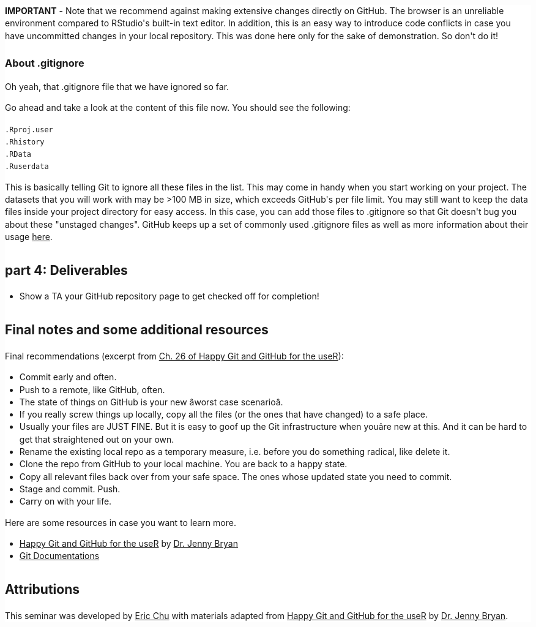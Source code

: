 **IMPORTANT** - Note that we recommend against making extensive changes directly on GitHub. The browser is an unreliable environment compared to RStudio's built-in text editor. In addition, this is an easy way to introduce code conflicts in case you have uncommitted changes in your local repository. This was done here only for the sake of demonstration. So don't do it!

### About .gitignore

Oh yeah, that .gitignore file that we have ignored so far.

Go ahead and take a look at the content of this file now. You should see the following:

``` r
.Rproj.user
.Rhistory
.RData
.Ruserdata
```

This is basically telling Git to ignore all these files in the list. This may come in handy when you start working on your project. The datasets that you will work with may be &gt;100 MB in size, which exceeds GitHub's per file limit. You may still want to keep the data files inside your project directory for easy access. In this case, you can add those files to .gitignore so that Git doesn't bug you about these "unstaged changes". GitHub keeps up a set of commonly used .gitignore files as well as more information about their usage [here](https://github.com/github/gitignore).

part 4: Deliverables
--------------------

-   Show a TA your GitHub repository page to get checked off for completion!

Final notes and some additional resources
-----------------------------------------

Final recommendations (excerpt from [Ch. 26 of Happy Git and GitHub for the useR](http://happygitwithr.com/burn.html)):

-   Commit early and often.
-   Push to a remote, like GitHub, often.
-   The state of things on GitHub is your new âworst case scenarioâ.
-   If you really screw things up locally, copy all the files (or the ones that have changed) to a safe place.
-   Usually your files are JUST FINE. But it is easy to goof up the Git infrastructure when youâre new at this. And it can be hard to get that straightened out on your own.
-   Rename the existing local repo as a temporary measure, i.e. before you do something radical, like delete it.
-   Clone the repo from GitHub to your local machine. You are back to a happy state.
-   Copy all relevant files back over from your safe space. The ones whose updated state you need to commit.
-   Stage and commit. Push.
-   Carry on with your life.

Here are some resources in case you want to learn more.

-   [Happy Git and GitHub for the useR](http://happygitwithr.com/) by [Dr. Jenny Bryan](https://github.com/jennybc)
-   [Git Documentations](https://git-scm.com/documentation)

Attributions
------------

This seminar was developed by [Eric Chu](https://github.com/echu113) with materials adapted from [Happy Git and GitHub for the useR](http://happygitwithr.com/) by [Dr. Jenny Bryan](https://github.com/jennybc).

